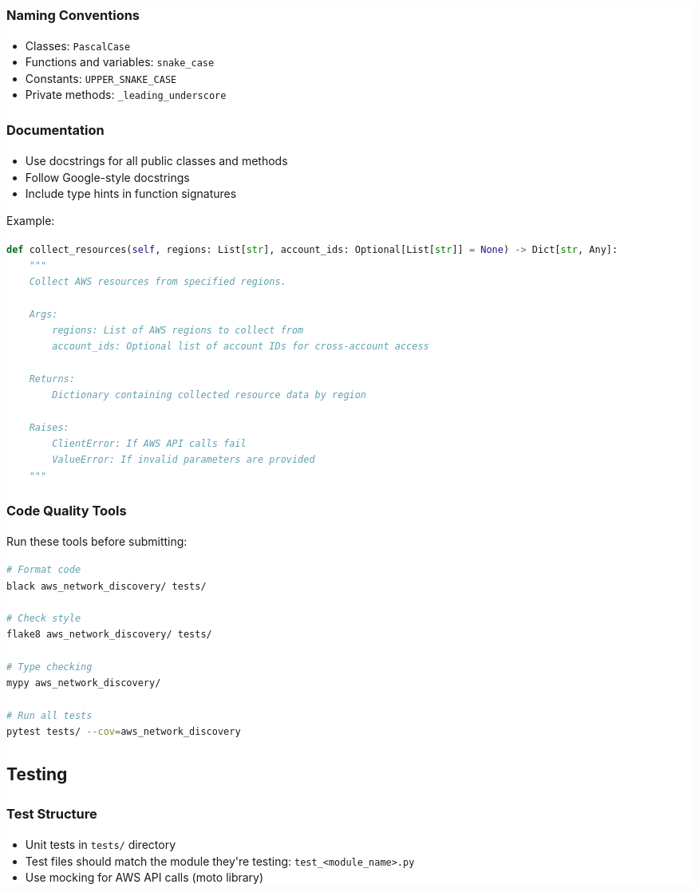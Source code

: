 ### Naming Conventions
- Classes: `PascalCase`
- Functions and variables: `snake_case`
- Constants: `UPPER_SNAKE_CASE`
- Private methods: `_leading_underscore`

### Documentation
- Use docstrings for all public classes and methods
- Follow Google-style docstrings
- Include type hints in function signatures

Example:
```python
def collect_resources(self, regions: List[str], account_ids: Optional[List[str]] = None) -> Dict[str, Any]:
    """
    Collect AWS resources from specified regions.
    
    Args:
        regions: List of AWS regions to collect from
        account_ids: Optional list of account IDs for cross-account access
        
    Returns:
        Dictionary containing collected resource data by region
        
    Raises:
        ClientError: If AWS API calls fail
        ValueError: If invalid parameters are provided
    """
```

### Code Quality Tools

Run these tools before submitting:

```bash
# Format code
black aws_network_discovery/ tests/

# Check style
flake8 aws_network_discovery/ tests/

# Type checking
mypy aws_network_discovery/

# Run all tests
pytest tests/ --cov=aws_network_discovery
```

## Testing

### Test Structure
- Unit tests in `tests/` directory
- Test files should match the module they're testing: `test_<module_name>.py`
- Use mocking for AWS API calls (moto library)
